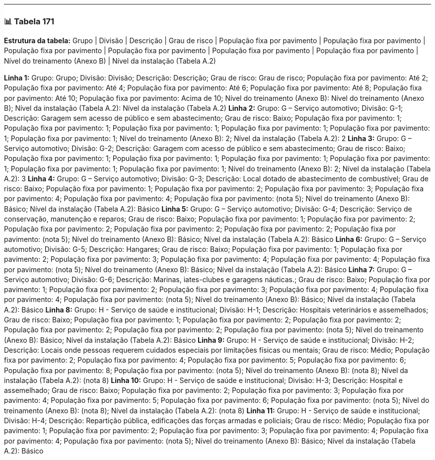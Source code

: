 

---
### 📊 Tabela 171

**Estrutura da tabela:** Grupo | Divisão | Descrição | Grau de risco | População fixa por pavimento | População fixa por pavimento | População fixa por pavimento | População fixa por pavimento | População fixa por pavimento | População fixa por pavimento | Nível do treinamento (Anexo B) | Nível da instalação (Tabela A.2)

**Linha 1:** Grupo: Grupo; Divisão: Divisão; Descrição: Descrição; Grau de risco: Grau de risco; População fixa por pavimento: Até 2; População fixa por pavimento: Até 4; População fixa por pavimento: Até 6; População fixa por pavimento: Até 8; População fixa por pavimento: Até 10; População fixa por pavimento: Acima de 10; Nível do treinamento (Anexo B): Nível do treinamento (Anexo B); Nível da instalação (Tabela A.2): Nível da instalação (Tabela A.2)
**Linha 2:** Grupo: G – Serviço automotivo; Divisão: G-1; Descrição: Garagem sem acesso de público e sem abastecimento; Grau de risco: Baixo; População fixa por pavimento: 1; População fixa por pavimento: 1; População fixa por pavimento: 1; População fixa por pavimento: 1; População fixa por pavimento: 1; População fixa por pavimento: 1; Nível do treinamento (Anexo B): 2; Nível da instalação (Tabela A.2): 2
**Linha 3:** Grupo: G – Serviço automotivo; Divisão: G-2; Descrição: Garagem com acesso de público e sem abastecimento; Grau de risco: Baixo; População fixa por pavimento: 1; População fixa por pavimento: 1; População fixa por pavimento: 1; População fixa por pavimento: 1; População fixa por pavimento: 1; População fixa por pavimento: 1; Nível do treinamento (Anexo B): 2; Nível da instalação (Tabela A.2): 3
**Linha 4:** Grupo: G – Serviço automotivo; Divisão: G-3; Descrição: Local dotado de abastecimento de combustível; Grau de risco: Baixo; População fixa por pavimento: 1; População fixa por pavimento: 2; População fixa por pavimento: 3; População fixa por pavimento: 4; População fixa por pavimento: 4; População fixa por pavimento: (nota 5); Nível do treinamento (Anexo B): Básico; Nível da instalação (Tabela A.2): Básico
**Linha 5:** Grupo: G – Serviço automotivo; Divisão: G-4; Descrição: Serviço de conservação, manutenção e reparos; Grau de risco: Baixo; População fixa por pavimento: 1; População fixa por pavimento: 2; População fixa por pavimento: 2; População fixa por pavimento: 2; População fixa por pavimento: 2; População fixa por pavimento: (nota 5); Nível do treinamento (Anexo B): Básico; Nível da instalação (Tabela A.2): Básico
**Linha 6:** Grupo: G – Serviço automotivo; Divisão: G-5; Descrição: Hangares; Grau de risco: Baixo; População fixa por pavimento: 1; População fixa por pavimento: 2; População fixa por pavimento: 3; População fixa por pavimento: 4; População fixa por pavimento: 4; População fixa por pavimento: (nota 5); Nível do treinamento (Anexo B): Básico; Nível da instalação (Tabela A.2): Básico
**Linha 7:** Grupo: G – Serviço automotivo; Divisão: G-6; Descrição: Marinas, iates-clubes e garagens náuticas.; Grau de risco: Baixo; População fixa por pavimento: 1; População fixa por pavimento: 2; População fixa por pavimento: 3; População fixa por pavimento: 4; População fixa por pavimento: 4; População fixa por pavimento: (nota 5); Nível do treinamento (Anexo B): Básico; Nível da instalação (Tabela A.2): Básico
**Linha 8:** Grupo: H - Serviço de saúde e institucional; Divisão: H-1; Descrição: Hospitais veterinários e assemelhados; Grau de risco: Baixo; População fixa por pavimento: 1; População fixa por pavimento: 2; População fixa por pavimento: 2; População fixa por pavimento: 2; População fixa por pavimento: 2; População fixa por pavimento: (nota 5); Nível do treinamento (Anexo B): Básico; Nível da instalação (Tabela A.2): Básico
**Linha 9:** Grupo: H - Serviço de saúde e institucional; Divisão: H-2; Descrição: Locais onde pessoas requerem cuidados especiais por limitações físicas ou mentais; Grau de risco: Médio; População fixa por pavimento: 2; População fixa por pavimento: 4; População fixa por pavimento: 5; População fixa por pavimento: 6; População fixa por pavimento: 8; População fixa por pavimento: (nota 5); Nível do treinamento (Anexo B): (nota 8); Nível da instalação (Tabela A.2): (nota 8)
**Linha 10:** Grupo: H - Serviço de saúde e institucional; Divisão: H-3; Descrição: Hospital e assemelhado; Grau de risco: Baixo; População fixa por pavimento: 2; População fixa por pavimento: 3; População fixa por pavimento: 4; População fixa por pavimento: 5; População fixa por pavimento: 6; População fixa por pavimento: (nota 5); Nível do treinamento (Anexo B): (nota 8); Nível da instalação (Tabela A.2): (nota 8)
**Linha 11:** Grupo: H - Serviço de saúde e institucional; Divisão: H-4; Descrição: Repartição pública, edificações das forças armadas e policiais; Grau de risco: Médio; População fixa por pavimento: 1; População fixa por pavimento: 2; População fixa por pavimento: 3; População fixa por pavimento: 4; População fixa por pavimento: 4; População fixa por pavimento: (nota 5); Nível do treinamento (Anexo B): Básico; Nível da instalação (Tabela A.2): Básico